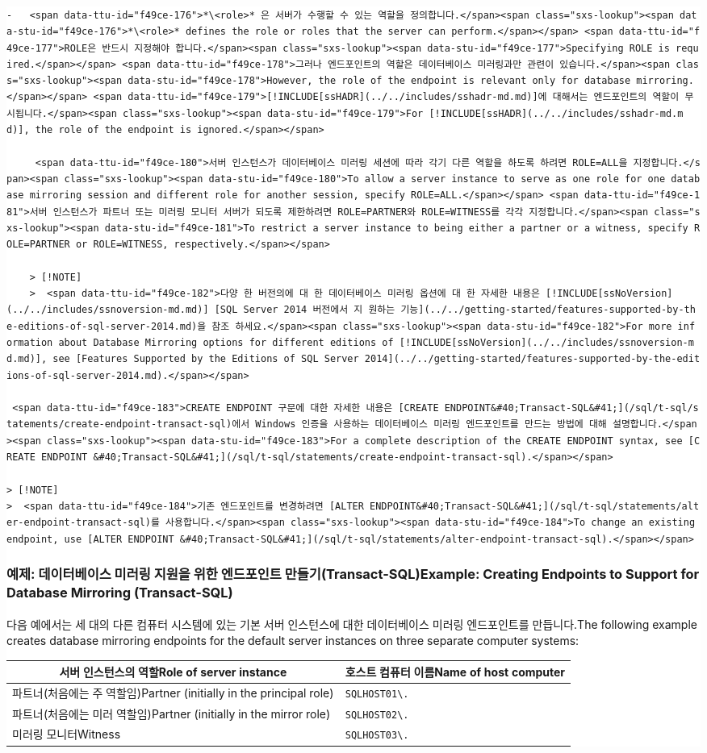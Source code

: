     -   <span data-ttu-id="f49ce-176">*\<role>* 은 서버가 수행할 수 있는 역할을 정의합니다.</span><span class="sxs-lookup"><span data-stu-id="f49ce-176">*\<role>* defines the role or roles that the server can perform.</span></span> <span data-ttu-id="f49ce-177">ROLE은 반드시 지정해야 합니다.</span><span class="sxs-lookup"><span data-stu-id="f49ce-177">Specifying ROLE is required.</span></span> <span data-ttu-id="f49ce-178">그러나 엔드포인트의 역할은 데이터베이스 미러링과만 관련이 있습니다.</span><span class="sxs-lookup"><span data-stu-id="f49ce-178">However, the role of the endpoint is relevant only for database mirroring.</span></span> <span data-ttu-id="f49ce-179">[!INCLUDE[ssHADR](../../includes/sshadr-md.md)]에 대해서는 엔드포인트의 역할이 무시됩니다.</span><span class="sxs-lookup"><span data-stu-id="f49ce-179">For [!INCLUDE[ssHADR](../../includes/sshadr-md.md)], the role of the endpoint is ignored.</span></span>  
  
         <span data-ttu-id="f49ce-180">서버 인스턴스가 데이터베이스 미러링 세션에 따라 각기 다른 역할을 하도록 하려면 ROLE=ALL을 지정합니다.</span><span class="sxs-lookup"><span data-stu-id="f49ce-180">To allow a server instance to serve as one role for one database mirroring session and different role for another session, specify ROLE=ALL.</span></span> <span data-ttu-id="f49ce-181">서버 인스턴스가 파트너 또는 미러링 모니터 서버가 되도록 제한하려면 ROLE=PARTNER와 ROLE=WITNESS를 각각 지정합니다.</span><span class="sxs-lookup"><span data-stu-id="f49ce-181">To restrict a server instance to being either a partner or a witness, specify ROLE=PARTNER or ROLE=WITNESS, respectively.</span></span>  
  
        > [!NOTE]  
        >  <span data-ttu-id="f49ce-182">다양 한 버전의에 대 한 데이터베이스 미러링 옵션에 대 한 자세한 내용은 [!INCLUDE[ssNoVersion](../../includes/ssnoversion-md.md)] [SQL Server 2014 버전에서 지 원하는 기능](../../getting-started/features-supported-by-the-editions-of-sql-server-2014.md)을 참조 하세요.</span><span class="sxs-lookup"><span data-stu-id="f49ce-182">For more information about Database Mirroring options for different editions of [!INCLUDE[ssNoVersion](../../includes/ssnoversion-md.md)], see [Features Supported by the Editions of SQL Server 2014](../../getting-started/features-supported-by-the-editions-of-sql-server-2014.md).</span></span>  
  
     <span data-ttu-id="f49ce-183">CREATE ENDPOINT 구문에 대한 자세한 내용은 [CREATE ENDPOINT&#40;Transact-SQL&#41;](/sql/t-sql/statements/create-endpoint-transact-sql)에서 Windows 인증을 사용하는 데이터베이스 미러링 엔드포인트를 만드는 방법에 대해 설명합니다.</span><span class="sxs-lookup"><span data-stu-id="f49ce-183">For a complete description of the CREATE ENDPOINT syntax, see [CREATE ENDPOINT &#40;Transact-SQL&#41;](/sql/t-sql/statements/create-endpoint-transact-sql).</span></span>  
  
    > [!NOTE]  
    >  <span data-ttu-id="f49ce-184">기존 엔드포인트를 변경하려면 [ALTER ENDPOINT&#40;Transact-SQL&#41;](/sql/t-sql/statements/alter-endpoint-transact-sql)를 사용합니다.</span><span class="sxs-lookup"><span data-stu-id="f49ce-184">To change an existing endpoint, use [ALTER ENDPOINT &#40;Transact-SQL&#41;](/sql/t-sql/statements/alter-endpoint-transact-sql).</span></span>  
  
###  <a name="example-creating-endpoints-to-support-for-database-mirroring-transact-sql"></a><a name="TsqlExample"></a> <span data-ttu-id="f49ce-185">예제: 데이터베이스 미러링 지원을 위한 엔드포인트 만들기(Transact-SQL)</span><span class="sxs-lookup"><span data-stu-id="f49ce-185">Example: Creating Endpoints to Support for Database Mirroring (Transact-SQL)</span></span>  
 <span data-ttu-id="f49ce-186">다음 예에서는 세 대의 다른 컴퓨터 시스템에 있는 기본 서버 인스턴스에 대한 데이터베이스 미러링 엔드포인트를 만듭니다.</span><span class="sxs-lookup"><span data-stu-id="f49ce-186">The following example creates database mirroring endpoints for the default server instances on three separate computer systems:</span></span>  
  
|<span data-ttu-id="f49ce-187">서버 인스턴스의 역할</span><span class="sxs-lookup"><span data-stu-id="f49ce-187">Role of server instance</span></span>|<span data-ttu-id="f49ce-188">호스트 컴퓨터 이름</span><span class="sxs-lookup"><span data-stu-id="f49ce-188">Name of host computer</span></span>|  
|-----------------------------|---------------------------|  
|<span data-ttu-id="f49ce-189">파트너(처음에는 주 역할임)</span><span class="sxs-lookup"><span data-stu-id="f49ce-189">Partner (initially in the principal role)</span></span>|`SQLHOST01\.`|  
|<span data-ttu-id="f49ce-190">파트너(처음에는 미러 역할임)</span><span class="sxs-lookup"><span data-stu-id="f49ce-190">Partner (initially in the mirror role)</span></span>|`SQLHOST02\.`|  
|<span data-ttu-id="f49ce-191">미러링 모니터</span><span class="sxs-lookup"><span data-stu-id="f49ce-191">Witness</span></span>|`SQLHOST03\.`|  
  